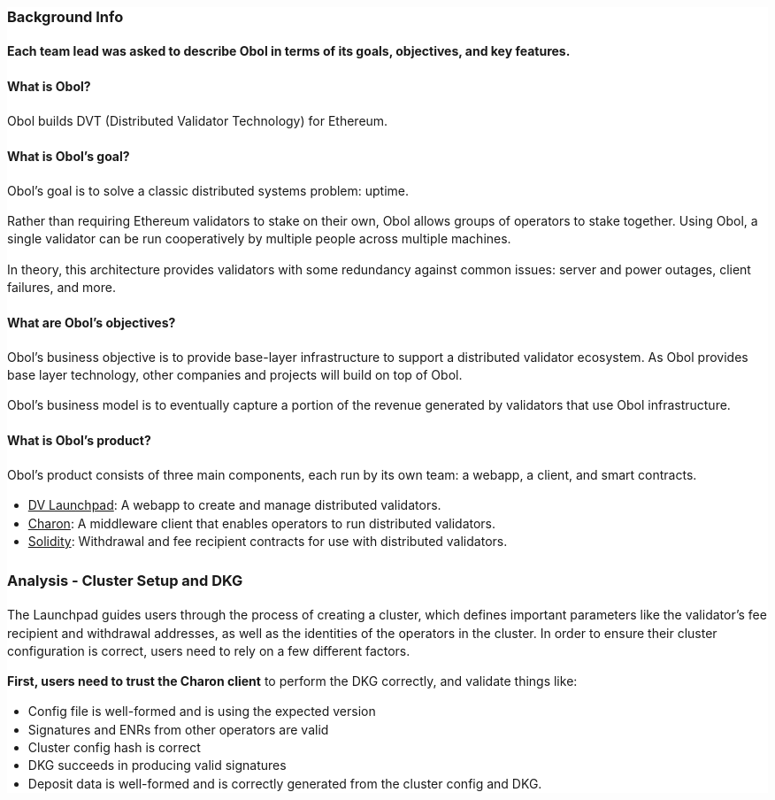 ### Background Info

**Each team lead was asked to describe Obol in terms of its goals, objectives, and key features.**

#### What is Obol?

Obol builds DVT (Distributed Validator Technology) for Ethereum.

#### What is Obol’s goal?

Obol’s goal is to solve a classic distributed systems problem: uptime.

Rather than requiring Ethereum validators to stake on their own, Obol allows groups of operators to stake together. Using Obol, a single validator can be run cooperatively by multiple people across multiple machines.

In theory, this architecture provides validators with some redundancy against common issues: server and power outages, client failures, and more.

#### What are Obol’s objectives?

Obol’s business objective is to provide base-layer infrastructure to support a distributed validator ecosystem. As Obol provides base layer technology, other companies and projects will build on top of Obol.

Obol’s business model is to eventually capture a portion of the revenue generated by validators that use Obol infrastructure.

#### What is Obol’s product?

Obol’s product consists of three main components, each run by its own team: a webapp, a client, and smart contracts.

* [DV Launchpad](../../learn/intro/launchpad.md): A webapp to create and manage distributed validators.
* [Charon](../../learn/charon/intro.md): A middleware client that enables operators to run distributed validators.
* [Solidity](../../learn/intro/obol-splits.mdx): Withdrawal and fee recipient contracts for use with distributed validators.

### Analysis - Cluster Setup and DKG

The Launchpad guides users through the process of creating a cluster, which defines important parameters like the validator’s fee recipient and withdrawal addresses, as well as the identities of the operators in the cluster. In order to ensure their cluster configuration is correct, users need to rely on a few different factors.

**First, users need to trust the Charon client** to perform the DKG correctly, and validate things like:

* Config file is well-formed and is using the expected version
* Signatures and ENRs from other operators are valid
* Cluster config hash is correct
* DKG succeeds in producing valid signatures
* Deposit data is well-formed and is correctly generated from the cluster config and DKG.
